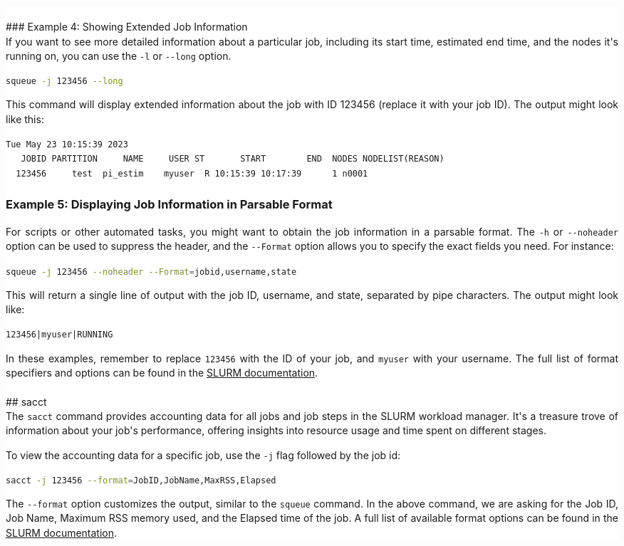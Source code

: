 <br> 
### Example 4: Showing Extended Job Information 
<div align="justify" class="text">
If you want to see more detailed information about a particular job, including its start time, estimated end time, and the nodes it's running on, you can use the <code>-l</code> or <code>--long</code> option. </div>

```bash
squeue -j 123456 --long
```
<div align="justify" class="text">
This command will display extended information about the job with ID 123456 (replace it with your job ID). The output might look like this:</div>

```
Tue May 23 10:15:39 2023
   JOBID PARTITION     NAME     USER ST       START        END  NODES NODELIST(REASON)
  123456     test  pi_estim    myuser  R 10:15:39 10:17:39      1 n0001
```

### Example 5: Displaying Job Information in Parsable Format
<div align="justify" class="text">
For scripts or other automated tasks, you might want to obtain the job information in a parsable format. The <code>-h</code> or <code>--noheader</code> option can be used to suppress the header, and the <code>--Format</code> option allows you to specify the exact fields you need. For instance:</div>

```bash
squeue -j 123456 --noheader --Format=jobid,username,state
```
<div align="justify" class="text">
This will return a single line of output with the job ID, username, and state, separated by pipe characters. The output might look like:</div>

```
123456|myuser|RUNNING
```
<div align="justify">
In these examples, remember to replace <code>123456</code> with the ID of your job, and <code>myuser</code> with your username. The full list of format specifiers and options can be found in the <a href="https://slurm.schedmd.com/squeue.html">SLURM documentation</a>.</div>

<br> 
## sacct
<div align="justify">
The <code>sacct</code> command provides accounting data for all jobs and job steps in the SLURM workload manager. It's a treasure trove of information about your job's performance, offering insights into resource usage and time spent on different stages.</div>

To view the accounting data for a specific job, use the `-j` flag followed by the job id:

```bash
sacct -j 123456 --format=JobID,JobName,MaxRSS,Elapsed
```
<div align="justify">
The <code>--format</code> option customizes the output, similar to the <code>squeue</code> command. In the above command, we are asking for the Job ID, Job Name, Maximum RSS memory used, and the Elapsed time of the job. A full list of available format options can be found in the <a href="https://slurm.schedmd.com/squeue.html">SLURM documentation</a>.</div>
